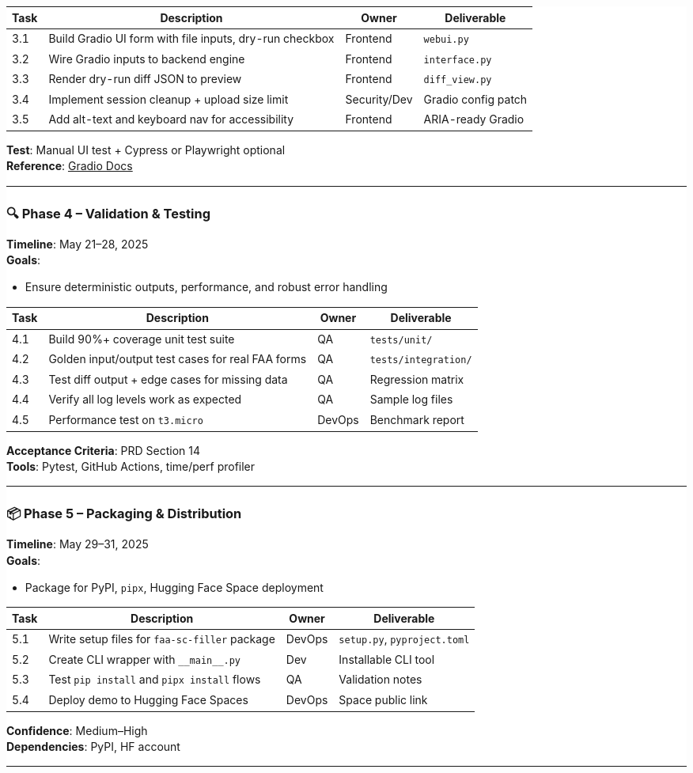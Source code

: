 | Task | Description | Owner | Deliverable |
|------|-------------|-------|-------------|
|3.1|Build Gradio UI form with file inputs, dry-run checkbox|Frontend|`webui.py`|
|3.2|Wire Gradio inputs to backend engine|Frontend|`interface.py`|
|3.3|Render dry-run diff JSON to preview|Frontend|`diff_view.py`|
|3.4|Implement session cleanup + upload size limit|Security/Dev|Gradio config patch|
|3.5|Add alt-text and keyboard nav for accessibility|Frontend|ARIA-ready Gradio|

**Test**: Manual UI test + Cypress or Playwright optional  
**Reference**: [Gradio Docs](https://www.gradio.app/docs/)

---

### 🔍 Phase 4 – Validation & Testing  
**Timeline**: May 21–28, 2025  
**Goals**:
- Ensure deterministic outputs, performance, and robust error handling

| Task | Description | Owner | Deliverable |
|------|-------------|-------|-------------|
|4.1|Build 90%+ coverage unit test suite|QA|`tests/unit/`|
|4.2|Golden input/output test cases for real FAA forms|QA|`tests/integration/`|
|4.3|Test diff output + edge cases for missing data|QA|Regression matrix|
|4.4|Verify all log levels work as expected|QA|Sample log files|
|4.5|Performance test on `t3.micro`|DevOps|Benchmark report|

**Acceptance Criteria**: PRD Section 14  
**Tools**: Pytest, GitHub Actions, time/perf profiler

---

### 📦 Phase 5 – Packaging & Distribution  
**Timeline**: May 29–31, 2025  
**Goals**:
- Package for PyPI, `pipx`, Hugging Face Space deployment

| Task | Description | Owner | Deliverable |
|------|-------------|-------|-------------|
|5.1|Write setup files for `faa-sc-filler` package|DevOps|`setup.py`, `pyproject.toml`|
|5.2|Create CLI wrapper with `__main__.py`|Dev|Installable CLI tool|
|5.3|Test `pip install` and `pipx install` flows|QA|Validation notes|
|5.4|Deploy demo to Hugging Face Spaces|DevOps|Space public link|

**Confidence**: Medium–High  
**Dependencies**: PyPI, HF account

---